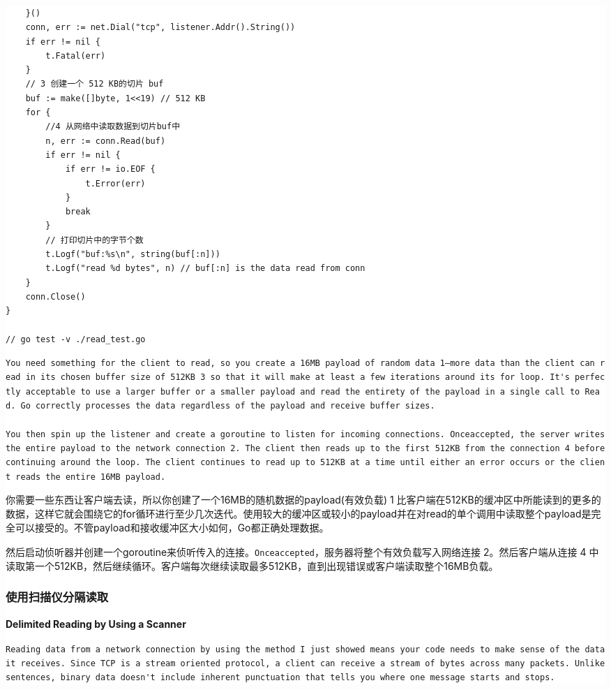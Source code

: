```
	}()
	conn, err := net.Dial("tcp", listener.Addr().String())
	if err != nil {
		t.Fatal(err)
	}
	// 3 创建一个 512 KB的切片 buf
	buf := make([]byte, 1<<19) // 512 KB
	for {
		//4 从网络中读取数据到切片buf中
		n, err := conn.Read(buf)
		if err != nil {
			if err != io.EOF {
				t.Error(err)
			}
			break
		}
		// 打印切片中的字节个数
		t.Logf("buf:%s\n", string(buf[:n]))
		t.Logf("read %d bytes", n) // buf[:n] is the data read from conn
	}
	conn.Close()
}

// go test -v ./read_test.go
```

```
You need something for the client to read, so you create a 16MB payload of random data 1—more data than the client can read in its chosen buffer size of 512KB 3 so that it will make at least a few iterations around its for loop. It's perfectly acceptable to use a larger buffer or a smaller payload and read the entirety of the payload in a single call to Read. Go correctly processes the data regardless of the payload and receive buffer sizes. 

You then spin up the listener and create a goroutine to listen for incoming connections. Onceaccepted, the server writes the entire payload to the network connection 2. The client then reads up to the first 512KB from the connection 4 before continuing around the loop. The client continues to read up to 512KB at a time until either an error occurs or the client reads the entire 16MB payload.
```

你需要一些东西让客户端去读，所以你创建了一个16MB的随机数据的payload(有效负载) 1 比客户端在512KB的缓冲区中所能读到的更多的数据，这样它就会围绕它的for循环进行至少几次迭代。使用较大的缓冲区或较小的payload并在对read的单个调用中读取整个payload是完全可以接受的。不管payload和接收缓冲区大小如何，Go都正确处理数据。

然后启动侦听器并创建一个goroutine来侦听传入的连接。`Onceaccepted`，服务器将整个有效负载写入网络连接 2。然后客户端从连接 4  中读取第一个512KB，然后继续循环。客户端每次继续读取最多512KB，直到出现错误或客户端读取整个16MB负载。

### 使用扫描仪分隔读取

**Delimited Reading by Using a Scanner**

```
Reading data from a network connection by using the method I just showed means your code needs to make sense of the data it receives. Since TCP is a stream oriented protocol, a client can receive a stream of bytes across many packets. Unlike sentences, binary data doesn't include inherent punctuation that tells you where one message starts and stops.
```
